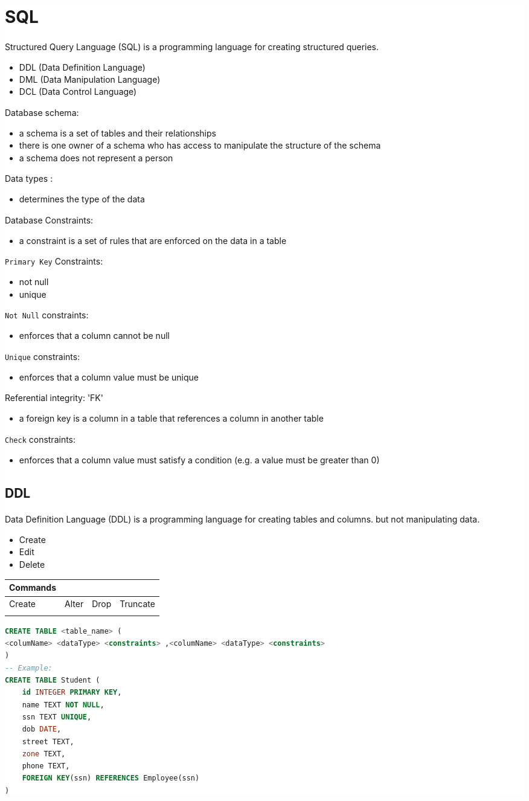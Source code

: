 # SQL
Structured Query Language (SQL) is a programming language for creating structured queries.
- DDL (Data Definition Language)
- DML (Data Manipulation Language)
- DCL (Data Control Language)

Database schema:
- a schema is a set of tables and their relationships
- there is one owner of a schema who has access to manipulate the structure of the schema
- a schema does not represent a person

Data types :
- determines the type of the data 

Database Constraints:
- a constraint is a set of rules that are enforced on the data in a table

`Primary Key` Constraints:
- not null 
- unique

`Not Null` constraints:

- enforces that a column cannot be null

`Unique` constraints:
- enforces that a column value must be unique

Referential integrity: 'FK'
- a foreign key is a column in a table that references a column in another table


`Check` constraints:
- enforces that a column value must satisfy a condition (e.g. a value must be greater than 0)



## DDL 
Data Definition Language (DDL) is a programming language for creating tables and columns. but not manipulating data.
- Create 
- Edit
- Delete

|**Commands**||||
|---|---|---|---|
|Create|Alter|Drop|Truncate|
||||

```sql
CREATE TABLE <table_name> (
<columName> <dataType> <constraints> ,<columName> <dataType> <constraints>
)
-- Example:
CREATE TABLE Student (
    id INTEGER PRIMARY KEY,
    name TEXT NOT NULL,
    ssn TEXT UNIQUE,
    dob DATE,
    street TEXT,
    zone TEXT,
    phone TEXT,
    FOREIGN KEY(ssn) REFERENCES Employee(ssn)
)
``` 
